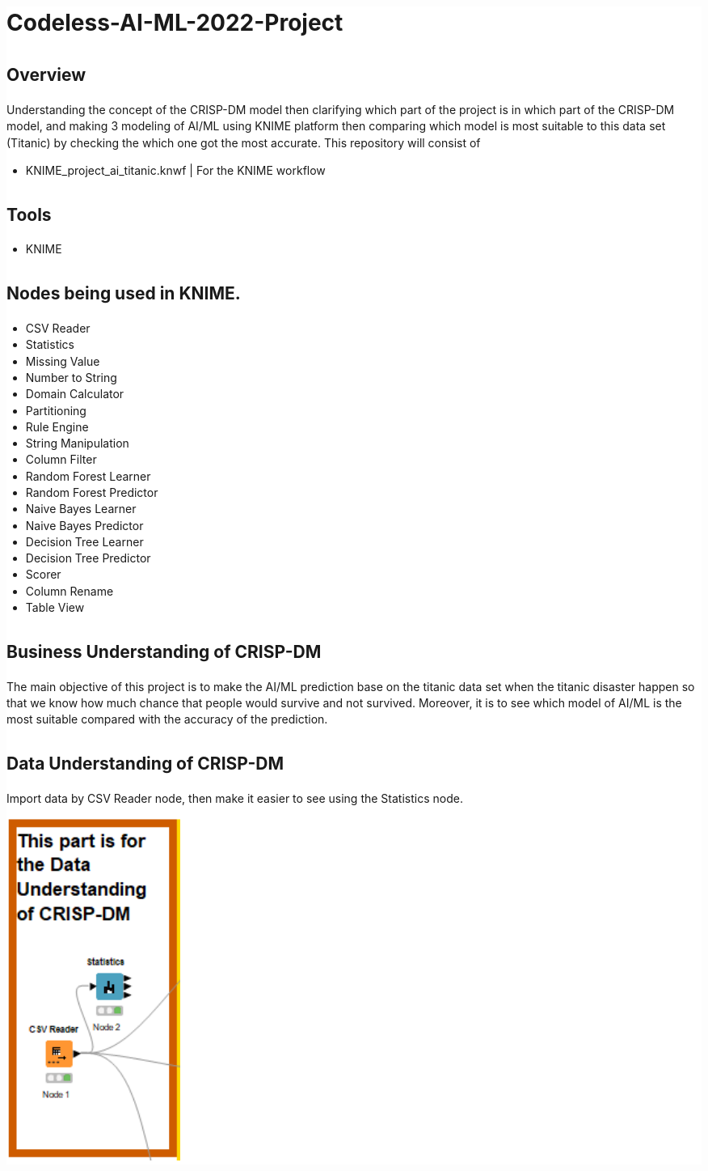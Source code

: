 # Codeless-AI-ML-2022-Project

## Overview
Understanding the concept of the CRISP-DM model then clarifying which part of the project is in which part of the CRISP-DM model, and making 3 modeling of AI/ML using KNIME platform then comparing which model is most suitable to this data set (Titanic) by checking the which one got the most accurate. This repository will consist of
- KNIME_project_ai_titanic.knwf | For the KNIME workflow

## Tools
- KNIME

## Nodes being used in KNIME.
- CSV Reader
- Statistics
- Missing Value
- Number to String
- Domain Calculator
- Partitioning
- Rule Engine
- String Manipulation
- Column Filter
- Random Forest Learner
- Random Forest Predictor
- Naive Bayes Learner
- Naive Bayes Predictor
- Decision Tree Learner
- Decision Tree Predictor
- Scorer
- Column Rename
- Table View

## Business Understanding of CRISP-DM
The main objective of this project is to make the AI/ML prediction base on the titanic data set when the titanic disaster happen so that we know how much chance that people would survive and not survived. Moreover, it is to see which model of AI/ML is the most suitable compared with the accuracy of the prediction.

## Data Understanding of CRISP-DM 
Import data by CSV Reader node, then make it easier to see using the Statistics node.
<p float="left">
 <img src="Images/1.png" alt="image" width="25%"/> 
</p>